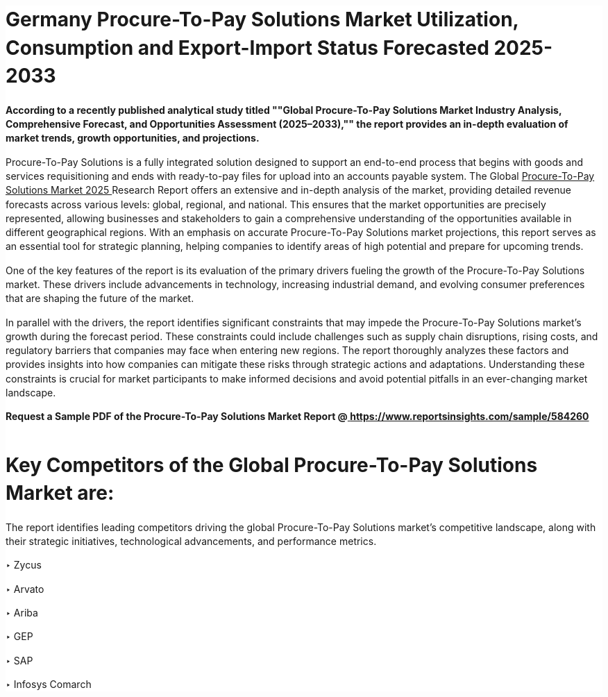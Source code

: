 # Germany Procure-To-Pay Solutions Market Utilization, Consumption and Export-Import Status Forecasted 2025-2033

<strong>According to a recently published analytical study titled ""Global Procure-To-Pay Solutions Market Industry Analysis, Comprehensive Forecast, and Opportunities Assessment (2025–2033),"" the report provides an in-depth evaluation of market trends, growth opportunities, and projections.</strong>

Procure-To-Pay Solutions is a fully integrated solution designed to support an end-to-end process that begins with goods and services requisitioning and ends with ready-to-pay files for upload into an accounts payable system. The Global <a href=https://www.reportsinsights.com/sample/584260>Procure-To-Pay Solutions Market 2025 </a> Research Report offers an extensive and in-depth analysis of the market, providing detailed revenue forecasts across various levels: global, regional, and national. This ensures that the market opportunities are precisely represented, allowing businesses and stakeholders to gain a comprehensive understanding of the opportunities available in different geographical regions. With an emphasis on accurate Procure-To-Pay Solutions market projections, this report serves as an essential tool for strategic planning, helping companies to identify areas of high potential and prepare for upcoming trends.

One of the key features of the report is its evaluation of the primary drivers fueling the growth of the Procure-To-Pay Solutions market. These drivers include advancements in technology, increasing industrial demand, and evolving consumer preferences that are shaping the future of the market. 

In parallel with the drivers, the report identifies significant constraints that may impede the Procure-To-Pay Solutions market’s growth during the forecast period. These constraints could include challenges such as supply chain disruptions, rising costs, and regulatory barriers that companies may face when entering new regions. The report thoroughly analyzes these factors and provides insights into how companies can mitigate these risks through strategic actions and adaptations. Understanding these constraints is crucial for market participants to make informed decisions and avoid potential pitfalls in an ever-changing market landscape.

<strong>Request a Sample PDF of the Procure-To-Pay Solutions Market Report </strong><strong>@<a href=https://www.reportsinsights.com/sample/584260> https://www.reportsinsights.com/sample/584260</a></strong></font>

# <strong>Key Competitors of the Global Procure-To-Pay Solutions Market are:</strong>

The report identifies leading competitors driving the global Procure-To-Pay Solutions market’s competitive landscape, along with their strategic initiatives, technological advancements, and performance metrics.

‣ Zycus

‣ Arvato

‣ Ariba

‣ GEP

‣ SAP

‣ Infosys Comarch
